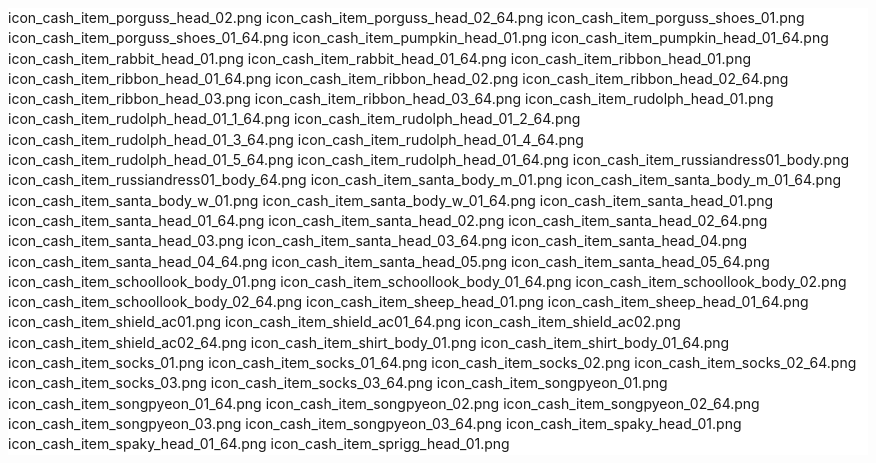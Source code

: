 icon_cash_item_porguss_head_02.png
icon_cash_item_porguss_head_02_64.png
icon_cash_item_porguss_shoes_01.png
icon_cash_item_porguss_shoes_01_64.png
icon_cash_item_pumpkin_head_01.png
icon_cash_item_pumpkin_head_01_64.png
icon_cash_item_rabbit_head_01.png
icon_cash_item_rabbit_head_01_64.png
icon_cash_item_ribbon_head_01.png
icon_cash_item_ribbon_head_01_64.png
icon_cash_item_ribbon_head_02.png
icon_cash_item_ribbon_head_02_64.png
icon_cash_item_ribbon_head_03.png
icon_cash_item_ribbon_head_03_64.png
icon_cash_item_rudolph_head_01.png
icon_cash_item_rudolph_head_01_1_64.png
icon_cash_item_rudolph_head_01_2_64.png
icon_cash_item_rudolph_head_01_3_64.png
icon_cash_item_rudolph_head_01_4_64.png
icon_cash_item_rudolph_head_01_5_64.png
icon_cash_item_rudolph_head_01_64.png
icon_cash_item_russiandress01_body.png
icon_cash_item_russiandress01_body_64.png
icon_cash_item_santa_body_m_01.png
icon_cash_item_santa_body_m_01_64.png
icon_cash_item_santa_body_w_01.png
icon_cash_item_santa_body_w_01_64.png
icon_cash_item_santa_head_01.png
icon_cash_item_santa_head_01_64.png
icon_cash_item_santa_head_02.png
icon_cash_item_santa_head_02_64.png
icon_cash_item_santa_head_03.png
icon_cash_item_santa_head_03_64.png
icon_cash_item_santa_head_04.png
icon_cash_item_santa_head_04_64.png
icon_cash_item_santa_head_05.png
icon_cash_item_santa_head_05_64.png
icon_cash_item_schoollook_body_01.png
icon_cash_item_schoollook_body_01_64.png
icon_cash_item_schoollook_body_02.png
icon_cash_item_schoollook_body_02_64.png
icon_cash_item_sheep_head_01.png
icon_cash_item_sheep_head_01_64.png
icon_cash_item_shield_ac01.png
icon_cash_item_shield_ac01_64.png
icon_cash_item_shield_ac02.png
icon_cash_item_shield_ac02_64.png
icon_cash_item_shirt_body_01.png
icon_cash_item_shirt_body_01_64.png
icon_cash_item_socks_01.png
icon_cash_item_socks_01_64.png
icon_cash_item_socks_02.png
icon_cash_item_socks_02_64.png
icon_cash_item_socks_03.png
icon_cash_item_socks_03_64.png
icon_cash_item_songpyeon_01.png
icon_cash_item_songpyeon_01_64.png
icon_cash_item_songpyeon_02.png
icon_cash_item_songpyeon_02_64.png
icon_cash_item_songpyeon_03.png
icon_cash_item_songpyeon_03_64.png
icon_cash_item_spaky_head_01.png
icon_cash_item_spaky_head_01_64.png
icon_cash_item_sprigg_head_01.png